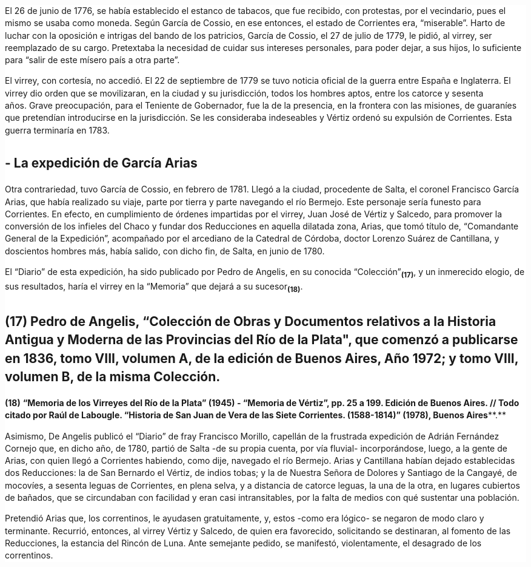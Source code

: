 El 26 de junio de 1776, se había establecido el estanco de tabacos, que fue recibido, con protestas, por el vecindario, pues el mismo se usaba como moneda. Según García de Cossio, en ese entonces, el estado de Corrientes era, “miserable”. Harto de luchar con la oposición e intrigas del bando de los patricios, García de Cossio, el 27 de julio de 1779, le pidió, al virrey, ser reemplazado de su cargo. Pretextaba la necesidad de cuidar sus intereses personales, para poder dejar, a sus hijos, lo suficiente para “salir de este mísero país a otra parte”.

El virrey, con cortesía, no accedió. El 22 de septiembre de 1779 se tuvo noticia oficial de la guerra entre España e Inglaterra. El virrey dio orden que se movilizaran, en la ciudad y su jurisdicción, todos los hombres aptos, entre los catorce y sesenta años. Grave preocupación, para el Teniente de Gobernador, fue la de la presencia, en la frontera con las misiones, de guaraníes que pretendían introducirse en la jurisdicción. Se les consideraba indeseables y Vértiz ordenó su expulsión de Corrientes. Esta guerra terminaría en 1783.

## **\- La expedición de García Arias**

Otra contrariedad, tuvo García de Cossio, en febrero de 1781. Llegó a la ciudad, procedente de Salta, el coronel Francisco García Arias, que había realizado su viaje, parte por tierra y parte navegando el río Bermejo. Este personaje sería funesto para Corrientes. En efecto, en cumplimiento de órdenes impartidas por el virrey, Juan José de Vértiz y Salcedo, para promover la conversión de los infieles del Chaco y fundar dos Reducciones en aquella dilatada zona, Arias, que tomó título de, “Comandante General de la Expedición”, acompañado por el arcediano de la Catedral de Córdoba, doctor Lorenzo Suárez de Cantillana, y doscientos hombres más, había salido, con dicho fin, de Salta, en junio de 1780.

El “Diario” de esta expedición, ha sido publicado por Pedro de Angelis, en su conocida “Colección”<sub><strong>(17)</strong></sub>, y un inmerecido elogio, de sus resultados, haría el virrey en la “Memoria” que dejará a su sucesor<sub><strong>(18)</strong></sub>.

## **(17)** **Pedro de Angelis, “Colección de Obras y Documentos relativos a la Historia Antigua y Moderna de las Provincias del Río de la Plata", que comenzó a publicarse en 1836, tomo VIII, volumen A, de la edición de Buenos Aires, Año 1972; y tomo VIII, volumen B, de la misma Colección.**  
**(18)** **“Memoria de los Virreyes del Río de la Plata” (1945) - “Memoria de Vértiz”, pp. 25 a 199. Edición de Buenos Aires. // Todo citado por Raúl de Labougle. “Historia de San Juan de Vera de las Siete Corrientes. (1588-1814)” (1978), Buenos Aires****.**

Asimismo, De Angelis publicó el “Diario” de fray Francisco Morillo, capellán de la frustrada expedición de Adrián Fernández Cornejo que, en dicho año, de 1780, partió de Salta -de su propia cuenta, por vía fluvial- incorporándose, luego, a la gente de Arias, con quien llegó a Corrientes habiendo, como dije, navegado el río Bermejo. Arias y Cantillana habían dejado establecidas dos Reducciones: la de San Bernardo el Vértiz, de indios tobas; y la de Nuestra Señora de Dolores y Santiago de la Cangayé, de mocovíes, a sesenta leguas de Corrientes, en plena selva, y a distancia de catorce leguas, la una de la otra, en lugares cubiertos de bañados, que se circundaban con facilidad y eran casi intransitables, por la falta de medios con qué sustentar una población.

Pretendió Arias que, los correntinos, le ayudasen gratuitamente, y, estos -como era lógico- se negaron de modo claro y terminante. Recurrió, entonces, al virrey Vértiz y Salcedo, de quien era favorecido, solicitando se destinaran, al fomento de las Reducciones, la estancia del Rincón de Luna. Ante semejante pedido, se manifestó, violentamente, el desagrado de los correntinos.
